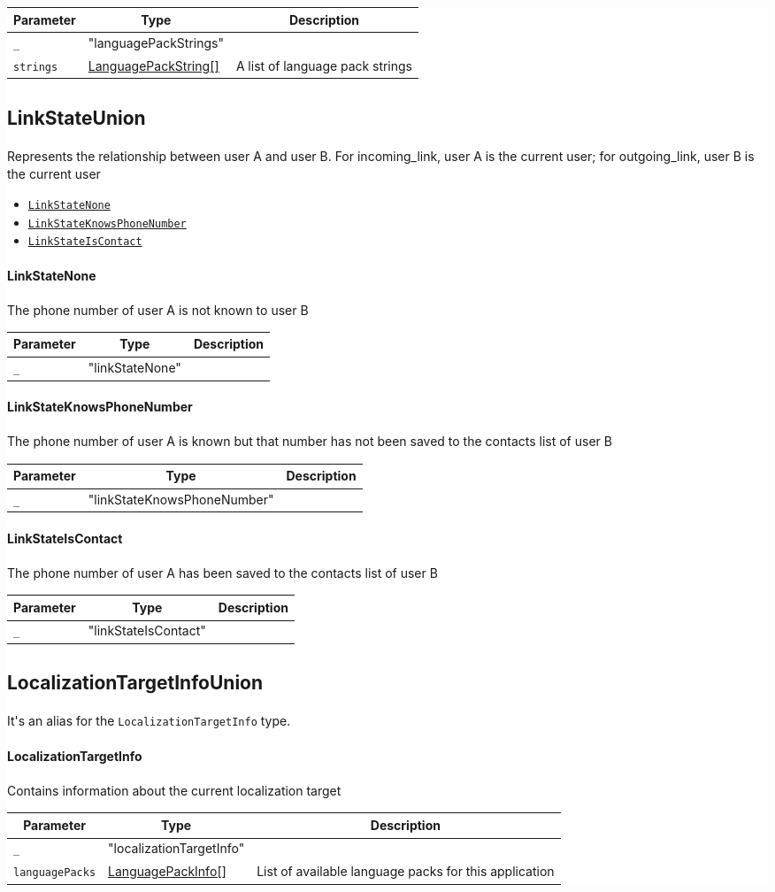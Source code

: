
| Parameter | Type | Description |
| ---- | ---- | ---- |
| `_` | "languagePackStrings" | |
| `strings` | [LanguagePackString[]](#languagepackstring) | A list of language pack strings |


## LinkStateUnion
Represents the relationship between user A and user B. For incoming_link, user A is the current user; for outgoing_link, user B is the current user
- [`LinkStateNone`](#linkstatenone)
- [`LinkStateKnowsPhoneNumber`](#linkstateknowsphonenumber)
- [`LinkStateIsContact`](#linkstateiscontact)
#### LinkStateNone
The phone number of user A is not known to user B


| Parameter | Type | Description |
| ---- | ---- | ---- |
| `_` | "linkStateNone" | |

#### LinkStateKnowsPhoneNumber
The phone number of user A is known but that number has not been saved to the contacts list of user B


| Parameter | Type | Description |
| ---- | ---- | ---- |
| `_` | "linkStateKnowsPhoneNumber" | |

#### LinkStateIsContact
The phone number of user A has been saved to the contacts list of user B


| Parameter | Type | Description |
| ---- | ---- | ---- |
| `_` | "linkStateIsContact" | |


## LocalizationTargetInfoUnion
It's an alias for the `LocalizationTargetInfo` type.
#### LocalizationTargetInfo
Contains information about the current localization target


| Parameter | Type | Description |
| ---- | ---- | ---- |
| `_` | "localizationTargetInfo" | |
| `languagePacks` | [LanguagePackInfo[]](#languagepackinfo) | List of available language packs for this application |
